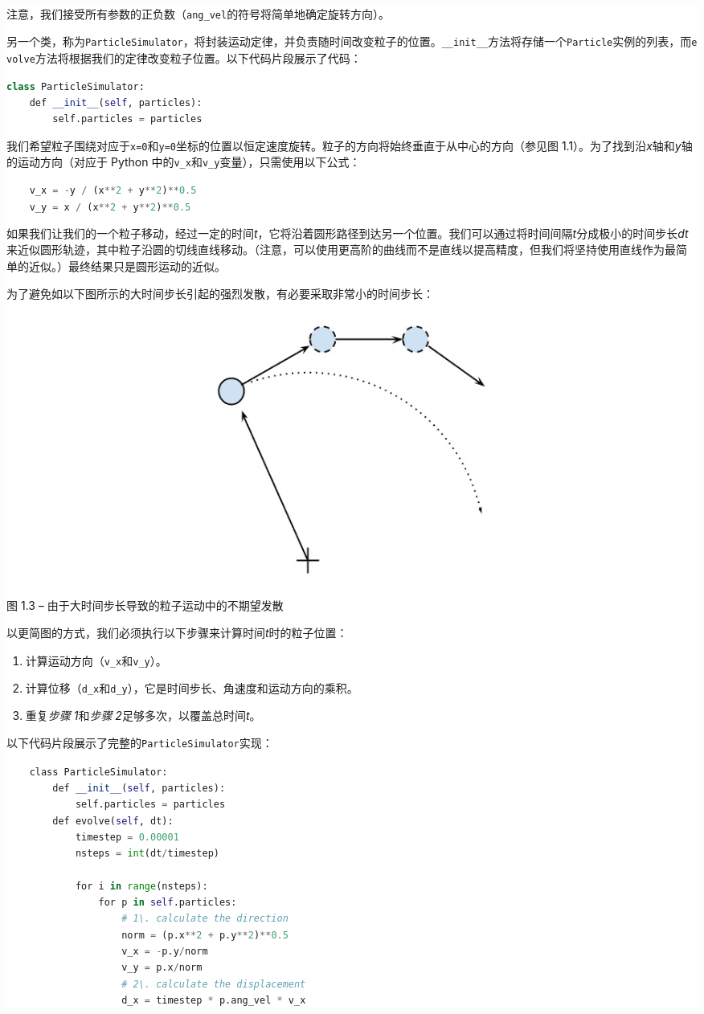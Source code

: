 注意，我们接受所有参数的正负数（`ang_vel`的符号将简单地确定旋转方向）。

另一个类，称为`ParticleSimulator`，将封装运动定律，并负责随时间改变粒子的位置。`__init__`方法将存储一个`Particle`实例的列表，而`evolve`方法将根据我们的定律改变粒子位置。以下代码片段展示了代码：

```py
class ParticleSimulator:
    def __init__(self, particles):
        self.particles = particles
```

我们希望粒子围绕对应于`x=0`和`y=0`坐标的位置以恒定速度旋转。粒子的方向将始终垂直于从中心的方向（参见图 1.1）。为了找到沿*x*轴和*y*轴的运动方向（对应于 Python 中的`v_x`和`v_y`变量），只需使用以下公式：

```py
    v_x = -y / (x**2 + y**2)**0.5
    v_y = x / (x**2 + y**2)**0.5
```

如果我们让我们的一个粒子移动，经过一定的时间*t*，它将沿着圆形路径到达另一个位置。我们可以通过将时间间隔*t*分成极小的时间步长*dt*来近似圆形轨迹，其中粒子沿圆的切线直线移动。（注意，可以使用更高阶的曲线而不是直线以提高精度，但我们将坚持使用直线作为最简单的近似。）最终结果只是圆形运动的近似。

为了避免如以下图所示的大时间步长引起的强烈发散，有必要采取非常小的时间步长：

![图 1.3 – 由于大时间步长导致的粒子运动中的不期望发散](img/Figure_1.3_B17499.jpg)

图 1.3 – 由于大时间步长导致的粒子运动中的不期望发散

以更简图的方式，我们必须执行以下步骤来计算时间*t*时的粒子位置：

1.  计算运动方向（`v_x`和`v_y`）。

1.  计算位移（`d_x`和`d_y`），它是时间步长、角速度和运动方向的乘积。

1.  重复*步骤 1*和*步骤 2*足够多次，以覆盖总时间*t*。

以下代码片段展示了完整的`ParticleSimulator`实现：

```py
    class ParticleSimulator: 
        def __init__(self, particles): 
            self.particles = particles 
        def evolve(self, dt): 
            timestep = 0.00001 
            nsteps = int(dt/timestep) 

            for i in range(nsteps):
                for p in self.particles:
                    # 1\. calculate the direction 
                    norm = (p.x**2 + p.y**2)**0.5 
                    v_x = -p.y/norm 
                    v_y = p.x/norm 
                    # 2\. calculate the displacement 
                    d_x = timestep * p.ang_vel * v_x 
```